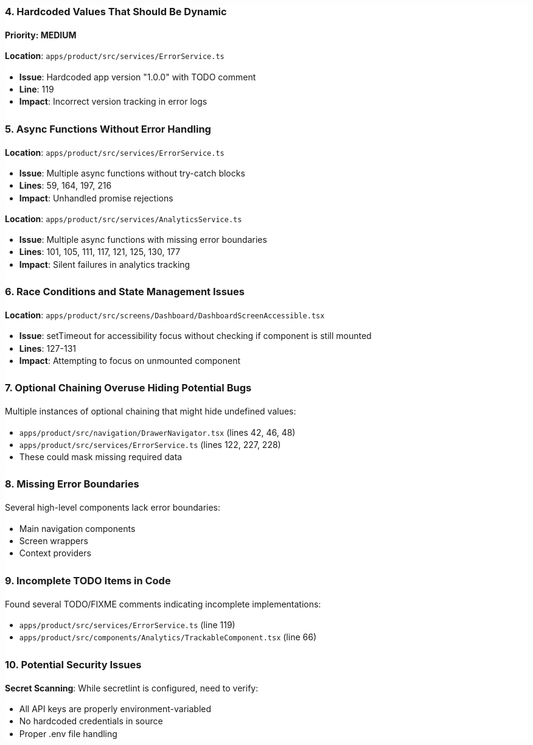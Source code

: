 ### 4. Hardcoded Values That Should Be Dynamic
**Priority: MEDIUM**

**Location**: `apps/product/src/services/ErrorService.ts`
- **Issue**: Hardcoded app version "1.0.0" with TODO comment
- **Line**: 119
- **Impact**: Incorrect version tracking in error logs

### 5. Async Functions Without Error Handling

**Location**: `apps/product/src/services/ErrorService.ts`
- **Issue**: Multiple async functions without try-catch blocks
- **Lines**: 59, 164, 197, 216
- **Impact**: Unhandled promise rejections

**Location**: `apps/product/src/services/AnalyticsService.ts`
- **Issue**: Multiple async functions with missing error boundaries
- **Lines**: 101, 105, 111, 117, 121, 125, 130, 177
- **Impact**: Silent failures in analytics tracking

### 6. Race Conditions and State Management Issues

**Location**: `apps/product/src/screens/Dashboard/DashboardScreenAccessible.tsx`
- **Issue**: setTimeout for accessibility focus without checking if component is still mounted
- **Lines**: 127-131
- **Impact**: Attempting to focus on unmounted component

### 7. Optional Chaining Overuse Hiding Potential Bugs

Multiple instances of optional chaining that might hide undefined values:
- `apps/product/src/navigation/DrawerNavigator.tsx` (lines 42, 46, 48)
- `apps/product/src/services/ErrorService.ts` (lines 122, 227, 228)
- These could mask missing required data

### 8. Missing Error Boundaries

Several high-level components lack error boundaries:
- Main navigation components
- Screen wrappers
- Context providers

### 9. Incomplete TODO Items in Code

Found several TODO/FIXME comments indicating incomplete implementations:
- `apps/product/src/services/ErrorService.ts` (line 119)
- `apps/product/src/components/Analytics/TrackableComponent.tsx` (line 66)

### 10. Potential Security Issues

**Secret Scanning**: While secretlint is configured, need to verify:
- All API keys are properly environment-variabled
- No hardcoded credentials in source
- Proper .env file handling
